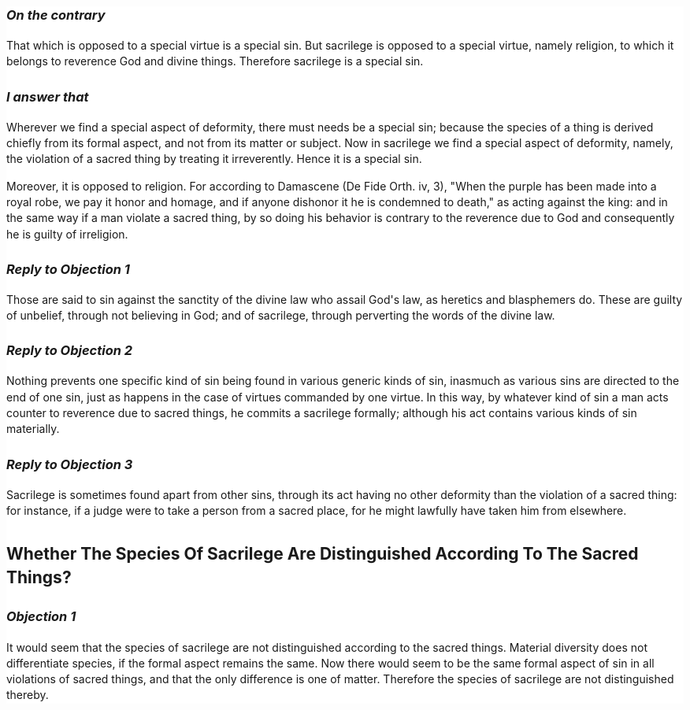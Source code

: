 ### *On the contrary*
That which is opposed to a special virtue is a
special sin. But sacrilege is opposed to a special virtue, namely
religion, to which it belongs to reverence God and divine things.
Therefore sacrilege is a special sin.

### *I answer that*
Wherever we find a special aspect of deformity,
there must needs be a special sin; because the species of a thing is
derived chiefly from its formal aspect, and not from its matter or
subject. Now in sacrilege we find a special aspect of deformity,
namely, the violation of a sacred thing by treating it irreverently.
Hence it is a special sin.

Moreover, it is opposed to religion. For according to Damascene (De
Fide Orth. iv, 3), "When the purple has been made into a royal robe,
we pay it honor and homage, and if anyone dishonor it he is condemned
to death," as acting against the king: and in the same way if a man
violate a sacred thing, by so doing his behavior is contrary to the
reverence due to God and consequently he is guilty of irreligion.

### *Reply to Objection 1*
Those are said to sin against the sanctity of the
divine law who assail God's law, as heretics and blasphemers do.
These are guilty of unbelief, through not believing in God; and of
sacrilege, through perverting the words of the divine law.

### *Reply to Objection 2*
Nothing prevents one specific kind of sin being found
in various generic kinds of sin, inasmuch as various sins are
directed to the end of one sin, just as happens in the case of
virtues commanded by one virtue. In this way, by whatever kind of sin
a man acts counter to reverence due to sacred things, he commits a
sacrilege formally; although his act contains various kinds of sin
materially.

### *Reply to Objection 3*
Sacrilege is sometimes found apart from other sins,
through its act having no other deformity than the violation of a
sacred thing: for instance, if a judge were to take a person from a
sacred place, for he might lawfully have taken him from elsewhere.

## Whether The Species Of Sacrilege Are Distinguished According To The Sacred Things?

### *Objection 1*
It would seem that the species of sacrilege are not
distinguished according to the sacred things. Material diversity does
not differentiate species, if the formal aspect remains the same. Now
there would seem to be the same formal aspect of sin in all
violations of sacred things, and that the only difference is one of
matter. Therefore the species of sacrilege are not distinguished
thereby.
